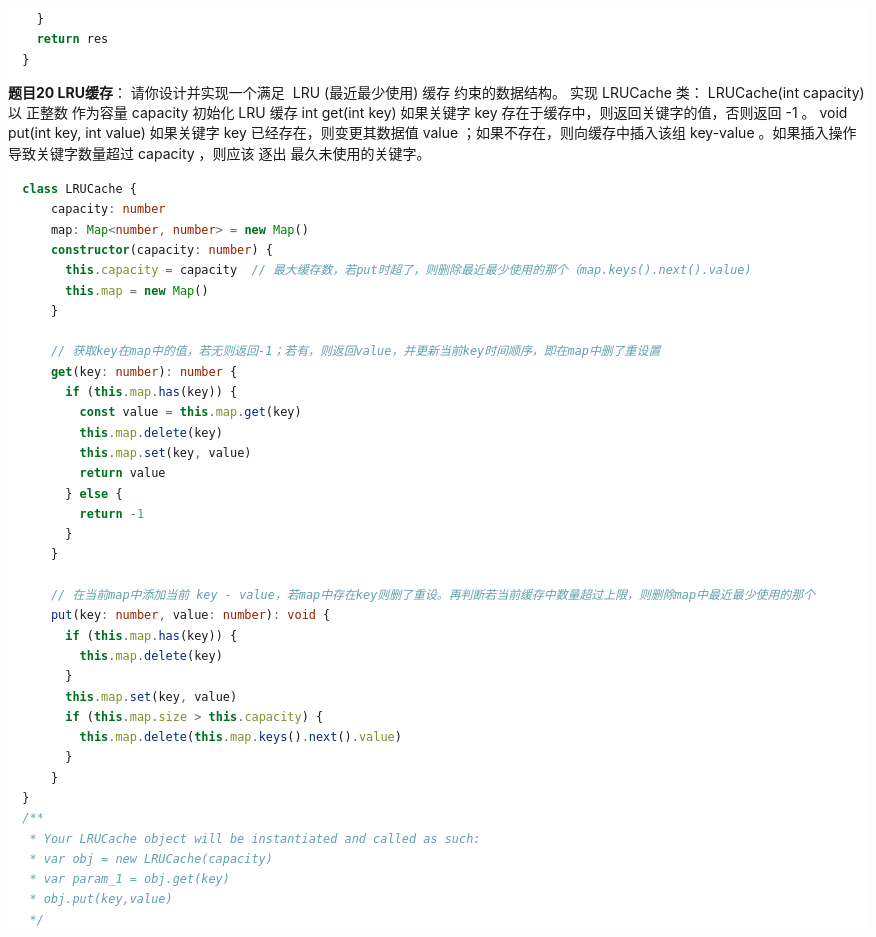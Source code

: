 ```typescript
    }
    return res
  }
```


**题目20 LRU缓存**：
请你设计并实现一个满足  LRU (最近最少使用) 缓存 约束的数据结构。
实现 LRUCache 类：
LRUCache(int capacity) 以 正整数 作为容量 capacity 初始化 LRU 缓存
int get(int key) 如果关键字 key 存在于缓存中，则返回关键字的值，否则返回 -1 。
void put(int key, int value) 如果关键字 key 已经存在，则变更其数据值 value ；如果不存在，则向缓存中插入该组 key-value 。如果插入操作导致关键字数量超过 capacity ，则应该 逐出 最久未使用的关键字。
```typescript
  class LRUCache {
      capacity: number
      map: Map<number, number> = new Map()
      constructor(capacity: number) {
        this.capacity = capacity  // 最大缓存数，若put时超了，则删除最近最少使用的那个（map.keys().next().value)
        this.map = new Map()
      }

      // 获取key在map中的值，若无则返回-1；若有，则返回value，并更新当前key时间顺序，即在map中删了重设置
      get(key: number): number {
        if (this.map.has(key)) {
          const value = this.map.get(key)
          this.map.delete(key)
          this.map.set(key, value)
          return value
        } else {
          return -1
        }
      }
      
      // 在当前map中添加当前 key - value，若map中存在key则删了重设。再判断若当前缓存中数量超过上限，则删除map中最近最少使用的那个
      put(key: number, value: number): void {
        if (this.map.has(key)) {
          this.map.delete(key)
        }
        this.map.set(key, value)
        if (this.map.size > this.capacity) {
          this.map.delete(this.map.keys().next().value)
        }
      }
  }
  /**
   * Your LRUCache object will be instantiated and called as such:
   * var obj = new LRUCache(capacity)
   * var param_1 = obj.get(key)
   * obj.put(key,value)
   */
```
